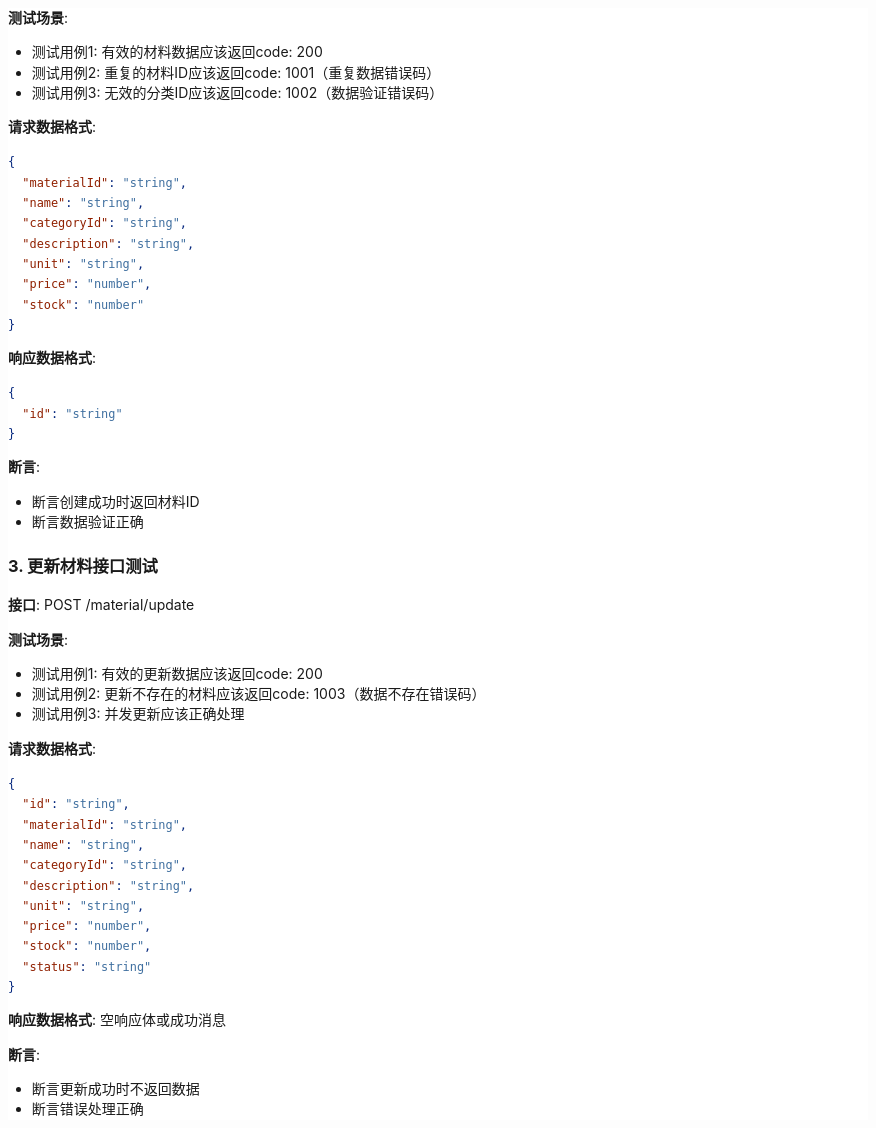 **测试场景**:
- 测试用例1: 有效的材料数据应该返回code: 200
- 测试用例2: 重复的材料ID应该返回code: 1001（重复数据错误码）
- 测试用例3: 无效的分类ID应该返回code: 1002（数据验证错误码）

**请求数据格式**:
```json
{
  "materialId": "string",
  "name": "string",
  "categoryId": "string",
  "description": "string",
  "unit": "string",
  "price": "number",
  "stock": "number"
}
```

**响应数据格式**:
```json
{
  "id": "string"
}
```

**断言**:
- 断言创建成功时返回材料ID
- 断言数据验证正确

### 3. 更新材料接口测试

**接口**: POST /material/update

**测试场景**:
- 测试用例1: 有效的更新数据应该返回code: 200
- 测试用例2: 更新不存在的材料应该返回code: 1003（数据不存在错误码）
- 测试用例3: 并发更新应该正确处理

**请求数据格式**:
```json
{
  "id": "string",
  "materialId": "string",
  "name": "string",
  "categoryId": "string",
  "description": "string",
  "unit": "string",
  "price": "number",
  "stock": "number",
  "status": "string"
}
```

**响应数据格式**: 空响应体或成功消息

**断言**:
- 断言更新成功时不返回数据
- 断言错误处理正确
